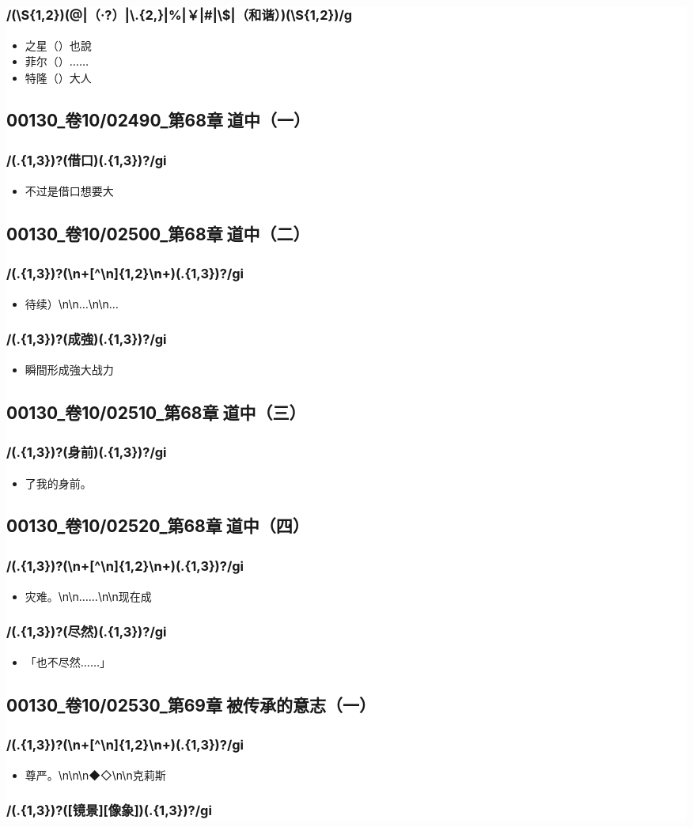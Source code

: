 ### /(\\S{1,2})(@|（·?）|\\.{2,}|%|￥|#|\\$|（和谐）)(\\S{1,2})/g

- 之星（）也說
- 菲尔（）……
- 特隆（）大人


## 00130_卷10/02490_第68章 道中（一）

### /(.{1,3})?(借口)(.{1,3})?/gi

- 不过是借口想要大


## 00130_卷10/02500_第68章 道中（二）

### /(.{1,3})?(\n+[^\n]{1,2}\n+)(.{1,3})?/gi

- 待续）\n\n…\n\n…  

### /(.{1,3})?(成強)(.{1,3})?/gi

- 瞬間形成強大战力


## 00130_卷10/02510_第68章 道中（三）

### /(.{1,3})?(身前)(.{1,3})?/gi

- 了我的身前。


## 00130_卷10/02520_第68章 道中（四）

### /(.{1,3})?(\n+[^\n]{1,2}\n+)(.{1,3})?/gi

- 灾难。\n\n……\n\n现在成

### /(.{1,3})?(尽然)(.{1,3})?/gi

- 「也不尽然……」


## 00130_卷10/02530_第69章 被传承的意志（一）

### /(.{1,3})?(\n+[^\n]{1,2}\n+)(.{1,3})?/gi

- 尊严。\n\n\n◆◇\n\n克莉斯

### /(.{1,3})?([镜景][像象])(.{1,3})?/gi
